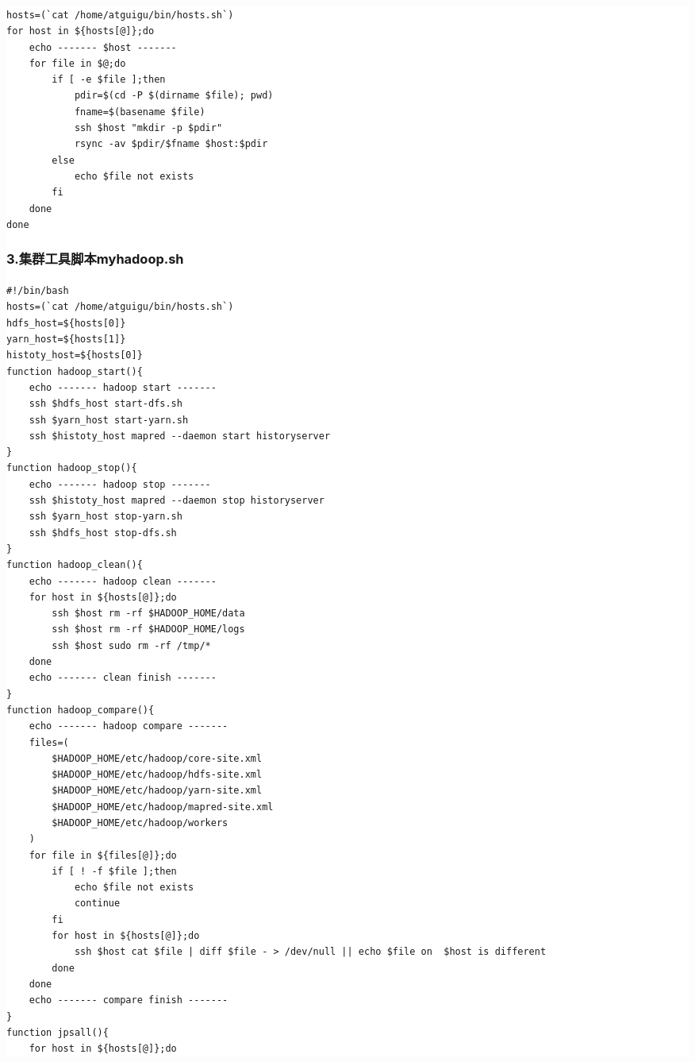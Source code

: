     hosts=(`cat /home/atguigu/bin/hosts.sh`)
    for host in ${hosts[@]};do
        echo ------- $host -------
        for file in $@;do
            if [ -e $file ];then
                pdir=$(cd -P $(dirname $file); pwd)
                fname=$(basename $file)
                ssh $host "mkdir -p $pdir"
                rsync -av $pdir/$fname $host:$pdir
            else
                echo $file not exists
            fi
        done
    done
### 3.集群工具脚本myhadoop.sh
    #!/bin/bash
    hosts=(`cat /home/atguigu/bin/hosts.sh`)
    hdfs_host=${hosts[0]}
    yarn_host=${hosts[1]}
    histoty_host=${hosts[0]}
    function hadoop_start(){
        echo ------- hadoop start -------
        ssh $hdfs_host start-dfs.sh
        ssh $yarn_host start-yarn.sh
        ssh $histoty_host mapred --daemon start historyserver
    }
    function hadoop_stop(){
        echo ------- hadoop stop -------
        ssh $histoty_host mapred --daemon stop historyserver
        ssh $yarn_host stop-yarn.sh
        ssh $hdfs_host stop-dfs.sh
    }
    function hadoop_clean(){
        echo ------- hadoop clean -------
        for host in ${hosts[@]};do
            ssh $host rm -rf $HADOOP_HOME/data        
            ssh $host rm -rf $HADOOP_HOME/logs        
            ssh $host sudo rm -rf /tmp/*
        done
        echo ------- clean finish -------
    }
    function hadoop_compare(){
        echo ------- hadoop compare -------
        files=(
            $HADOOP_HOME/etc/hadoop/core-site.xml
            $HADOOP_HOME/etc/hadoop/hdfs-site.xml
            $HADOOP_HOME/etc/hadoop/yarn-site.xml
            $HADOOP_HOME/etc/hadoop/mapred-site.xml
            $HADOOP_HOME/etc/hadoop/workers
        )
        for file in ${files[@]};do
            if [ ! -f $file ];then
                echo $file not exists
                continue
            fi
            for host in ${hosts[@]};do
                ssh $host cat $file | diff $file - > /dev/null || echo $file on  $host is different
            done
        done
        echo ------- compare finish -------
    }
    function jpsall(){
        for host in ${hosts[@]};do